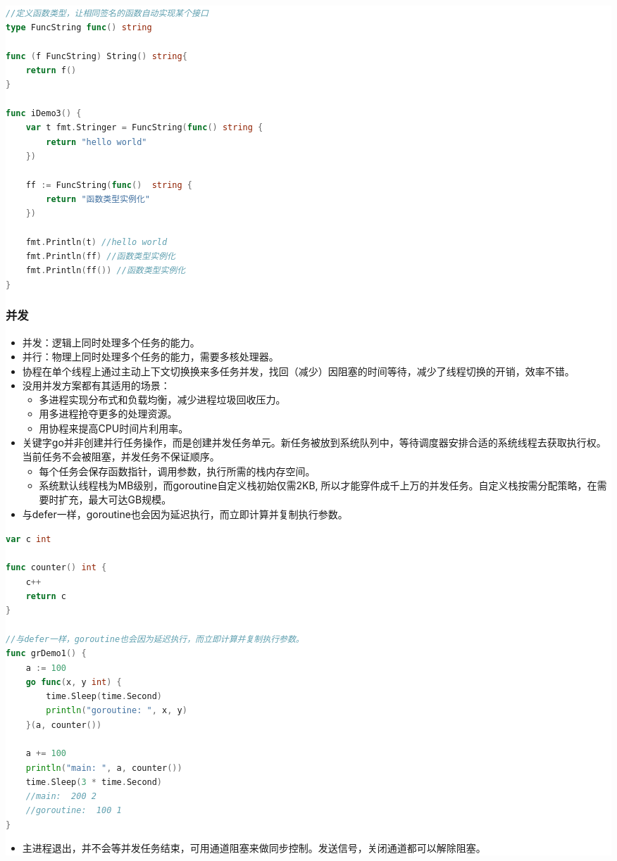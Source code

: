 ```go
//定义函数类型，让相同签名的函数自动实现某个接口
type FuncString func() string

func (f FuncString) String() string{
	return f()
}

func iDemo3() {
	var t fmt.Stringer = FuncString(func() string {
		return "hello world"
	})

	ff := FuncString(func()  string {
		return "函数类型实例化"
	})

	fmt.Println(t) //hello world
	fmt.Println(ff) //函数类型实例化
	fmt.Println(ff()) //函数类型实例化
}
```

### 并发
- 并发：逻辑上同时处理多个任务的能力。
- 并行：物理上同时处理多个任务的能力，需要多核处理器。
- 协程在单个线程上通过主动上下文切换换来多任务并发，找回（减少）因阻塞的时间等待，减少了线程切换的开销，效率不错。
- 没用并发方案都有其适用的场景：
	- 多进程实现分布式和负载均衡，减少进程垃圾回收压力。
	- 用多进程抢夺更多的处理资源。
	- 用协程来提高CPU时间片利用率。
- 关键字go并非创建并行任务操作，而是创建并发任务单元。新任务被放到系统队列中，等待调度器安排合适的系统线程去获取执行权。当前任务不会被阻塞，并发任务不保证顺序。
	- 每个任务会保存函数指针，调用参数，执行所需的栈内存空间。
	- 系统默认线程栈为MB级别，而goroutine自定义栈初始仅需2KB, 所以才能穿件成千上万的并发任务。自定义栈按需分配策略，在需要时扩充，最大可达GB规模。
- 与defer一样，goroutine也会因为延迟执行，而立即计算并复制执行参数。

```go
var c int

func counter() int {
	c++
	return c
}

//与defer一样，goroutine也会因为延迟执行，而立即计算并复制执行参数。
func grDemo1() {
	a := 100
	go func(x, y int) {
		time.Sleep(time.Second)
		println("goroutine: ", x, y)
	}(a, counter())

	a += 100
	println("main: ", a, counter())
	time.Sleep(3 * time.Second)
	//main:  200 2
	//goroutine:  100 1
}
```
- 主进程退出，并不会等并发任务结束，可用通道阻塞来做同步控制。发送信号，关闭通道都可以解除阻塞。
